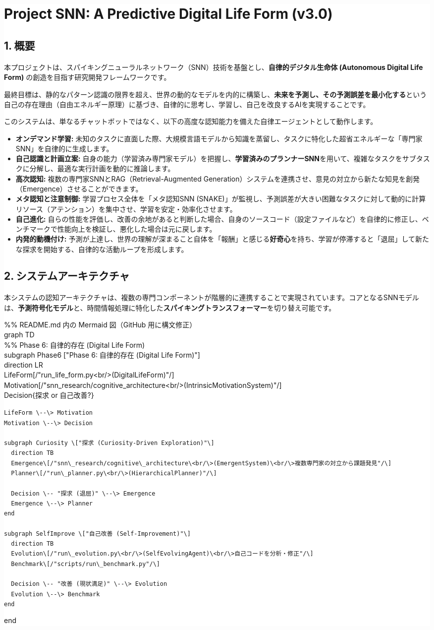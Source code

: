# **Project SNN: A Predictive Digital Life Form (v3.0)**

## **1\. 概要**

本プロジェクトは、スパイキングニューラルネットワーク（SNN）技術を基盤とし、**自律的デジタル生命体 (Autonomous Digital Life Form)** の創造を目指す研究開発フレームワークです。

最終目標は、静的なパターン認識の限界を超え、世界の動的なモデルを内的に構築し、**未来を予測し、その予測誤差を最小化する**という自己の存在理由（自由エネルギー原理）に基づき、自律的に思考し、学習し、自己を改良するAIを実現することです。

このシステムは、単なるチャットボットではなく、以下の高度な認知能力を備えた自律エージェントとして動作します。

* **オンデマンド学習:** 未知のタスクに直面した際、大規模言語モデルから知識を蒸留し、タスクに特化した超省エネルギーな「専門家SNN」を自律的に生成します。  
* **自己認識と計画立案:** 自身の能力（学習済み専門家モデル）を把握し、**学習済みのプランナーSNN**を用いて、複雑なタスクをサブタスクに分解し、最適な実行計画を動的に推論します。  
* **高次認知:** 複数の専門家SNNとRAG（Retrieval-Augmented Generation）システムを連携させ、意見の対立から新たな知見を創発（Emergence）させることができます。  
* **メタ認知と注意制御:** 学習プロセス全体を「メタ認知SNN (SNAKE)」が監視し、予測誤差が大きい困難なタスクに対して動的に計算リソース（アテンション）を集中させ、学習を安定・効率化させます。  
* **自己進化:** 自らの性能を評価し、改善の余地があると判断した場合、自身のソースコード（設定ファイルなど）を自律的に修正し、ベンチマークで性能向上を検証し、悪化した場合は元に戻します。  
* **内発的動機付け:** 予測が上達し、世界の理解が深まること自体を「報酬」と感じる**好奇心**を持ち、学習が停滞すると「退屈」して新たな探求を開始する、自律的な活動ループを形成します。

## **2\. システムアーキテクチャ**

本システムの認知アーキテクチャは、複数の専門コンポーネントが階層的に連携することで実現されています。コアとなるSNNモデルは、**予測符号化モデル**と、時間情報処理に特化した**スパイキングトランスフォーマー**を切り替え可能です。

%% README.md 内の Mermaid 図（GitHub 用に構文修正）  
graph TD  
  %% Phase 6: 自律的存在 (Digital Life Form)  
  subgraph Phase6 \["Phase 6: 自律的存在 (Digital Life Form)"\]  
    direction LR  
    LifeForm\[/"run\_life\_form.py\<br/\>(DigitalLifeForm)"/\]  
    Motivation\[/"snn\_research/cognitive\_architecture\<br/\>(IntrinsicMotivationSystem)"/\]  
    Decision{探求 or 自己改善?}

    LifeForm \--\> Motivation  
    Motivation \--\> Decision

    subgraph Curiosity \["探求 (Curiosity-Driven Exploration)"\]  
      direction TB  
      Emergence\[/"snn\_research/cognitive\_architecture\<br/\>(EmergentSystem)\<br/\>複数専門家の対立から課題発見"/\]  
      Planner\[/"run\_planner.py\<br/\>(HierarchicalPlanner)"/\]

      Decision \-- "探求 (退屈)" \--\> Emergence  
      Emergence \--\> Planner  
    end

    subgraph SelfImprove \["自己改善 (Self-Improvement)"\]  
      direction TB  
      Evolution\[/"run\_evolution.py\<br/\>(SelfEvolvingAgent)\<br/\>自己コードを分析・修正"/\]  
      Benchmark\[/"scripts/run\_benchmark.py"/\]

      Decision \-- "改善 (現状満足)" \--\> Evolution  
      Evolution \--\> Benchmark  
    end  
  end
